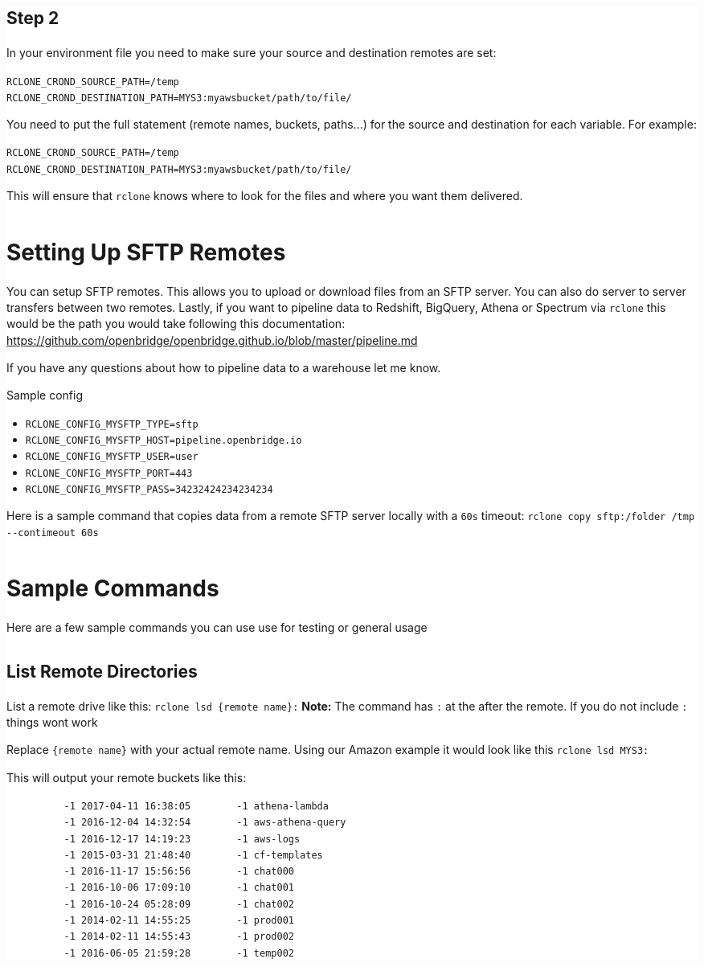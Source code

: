 
## Step 2
In your environment file you need to make sure your source and destination remotes are set:
```
RCLONE_CROND_SOURCE_PATH=/temp
RCLONE_CROND_DESTINATION_PATH=MYS3:myawsbucket/path/to/file/
```
You need to put the full statement (remote names, buckets, paths...) for the source and destination for each variable. For example:
```
RCLONE_CROND_SOURCE_PATH=/temp
RCLONE_CROND_DESTINATION_PATH=MYS3:myawsbucket/path/to/file/
```

This will ensure that `rclone` knows where to look for the files and where you want them delivered.

# Setting Up SFTP Remotes
You can setup SFTP remotes. This allows you to upload or download files from an SFTP server. You can also do server to server transfers between two remotes. Lastly, if you want to pipeline data to Redshift, BigQuery, Athena or Spectrum via `rclone` this would be the path you would take following this documentation:
 https://github.com/openbridge/openbridge.github.io/blob/master/pipeline.md

 If you have any questions about how to pipeline data to a warehouse let me know.

Sample config
* `RCLONE_CONFIG_MYSFTP_TYPE=sftp`
* `RCLONE_CONFIG_MYSFTP_HOST=pipeline.openbridge.io`
* `RCLONE_CONFIG_MYSFTP_USER=user`
* `RCLONE_CONFIG_MYSFTP_PORT=443`
* `RCLONE_CONFIG_MYSFTP_PASS=34232424234234234`

Here is a sample command that copies data from a remote SFTP server locally with a `60s` timeout:
`rclone copy sftp:/folder /tmp --contimeout 60s`

# Sample Commands
Here are a few sample commands you can use use for testing or general usage

## List Remote Directories
List a remote drive  like this: `rclone lsd {remote name}:`
**Note:** The command has `:` at the after the remote. If you do not include `:` things wont work

Replace `{remote name}` with your actual remote name. Using our Amazon example it would look like this
`rclone lsd MYS3:`

This will output your remote buckets like this:

```
          -1 2017-04-11 16:38:05        -1 athena-lambda
          -1 2016-12-04 14:32:54        -1 aws-athena-query
          -1 2016-12-17 14:19:23        -1 aws-logs
          -1 2015-03-31 21:48:40        -1 cf-templates
          -1 2016-11-17 15:56:56        -1 chat000
          -1 2016-10-06 17:09:10        -1 chat001
          -1 2016-10-24 05:28:09        -1 chat002
          -1 2014-02-11 14:55:25        -1 prod001
          -1 2014-02-11 14:55:43        -1 prod002
          -1 2016-06-05 21:59:28        -1 temp002
```
